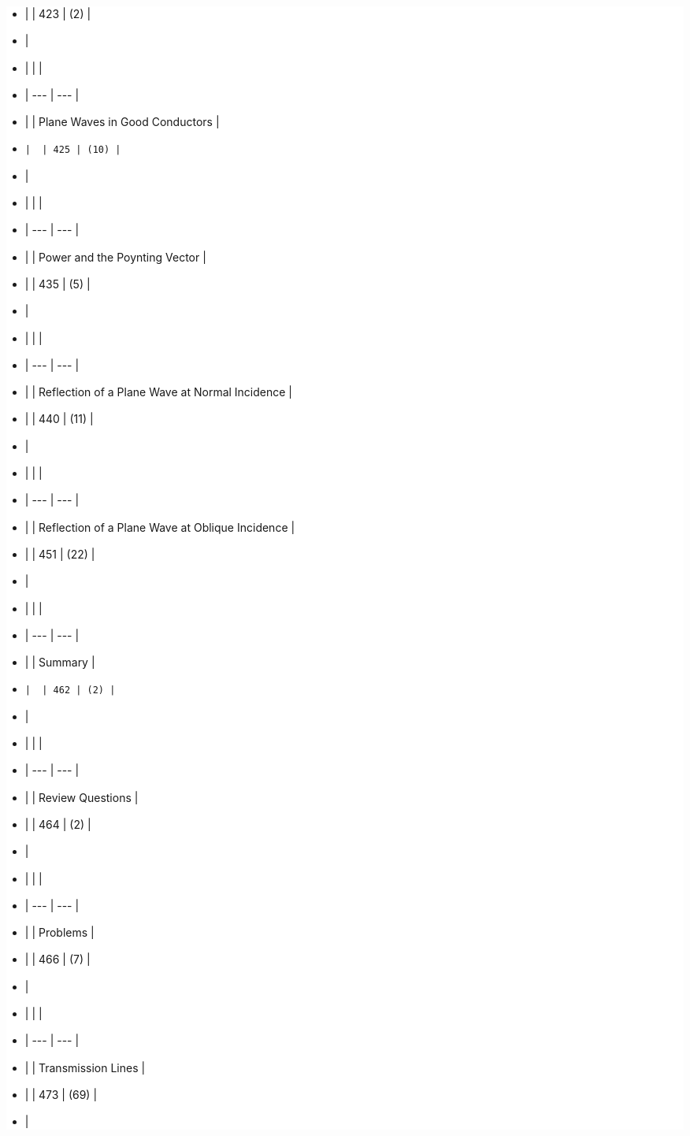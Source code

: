 *    |  | 423 | (2) |
*    |

*    |  |  |
*    | --- | --- |
*    |  | Plane Waves in Good Conductors |

*     |  | 425 | (10) |
* |

* |  |  |
* | --- | --- |
* |  | Power and the Poynting Vector |

*  |  | 435 | (5) |
*  |

*  |  |  |
*  | --- | --- |
*  |  | Reflection of a Plane Wave at Normal Incidence |

*   |  | 440 | (11) |
*   |

*   |  |  |
*   | --- | --- |
*   |  | Reflection of a Plane Wave at Oblique Incidence |

*    |  | 451 | (22) |
*    |

*    |  |  |
*    | --- | --- |
*    |  | Summary |

*     |  | 462 | (2) |
* |

* |  |  |
* | --- | --- |
* |  | Review Questions |

*  |  | 464 | (2) |
*  |

*  |  |  |
*  | --- | --- |
*  |  | Problems |

*   |  | 466 | (7) |
*   |

*   |  |  |
*   | --- | --- |
*   |  | Transmission Lines |

*    |  | 473 | (69) |
*    |
